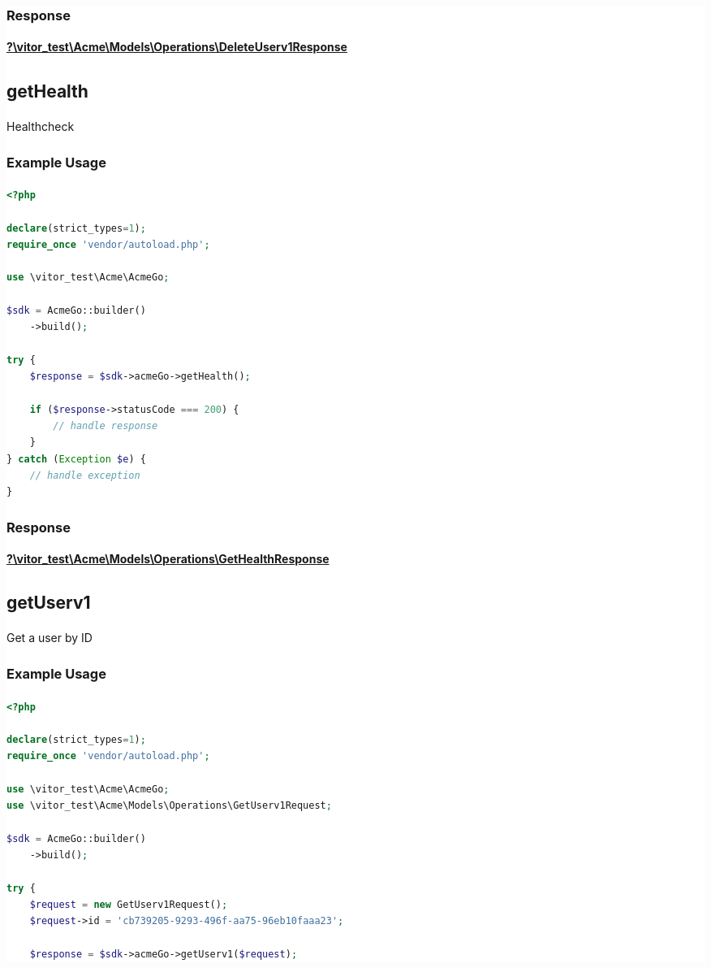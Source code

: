 ### Response

**[?\vitor_test\Acme\Models\Operations\DeleteUserv1Response](../../models/operations/DeleteUserv1Response.md)**


## getHealth

Healthcheck

### Example Usage

```php
<?php

declare(strict_types=1);
require_once 'vendor/autoload.php';

use \vitor_test\Acme\AcmeGo;

$sdk = AcmeGo::builder()
    ->build();

try {
    $response = $sdk->acmeGo->getHealth();

    if ($response->statusCode === 200) {
        // handle response
    }
} catch (Exception $e) {
    // handle exception
}
```


### Response

**[?\vitor_test\Acme\Models\Operations\GetHealthResponse](../../models/operations/GetHealthResponse.md)**


## getUserv1

Get a user by ID

### Example Usage

```php
<?php

declare(strict_types=1);
require_once 'vendor/autoload.php';

use \vitor_test\Acme\AcmeGo;
use \vitor_test\Acme\Models\Operations\GetUserv1Request;

$sdk = AcmeGo::builder()
    ->build();

try {
    $request = new GetUserv1Request();
    $request->id = 'cb739205-9293-496f-aa75-96eb10faaa23';

    $response = $sdk->acmeGo->getUserv1($request);

```